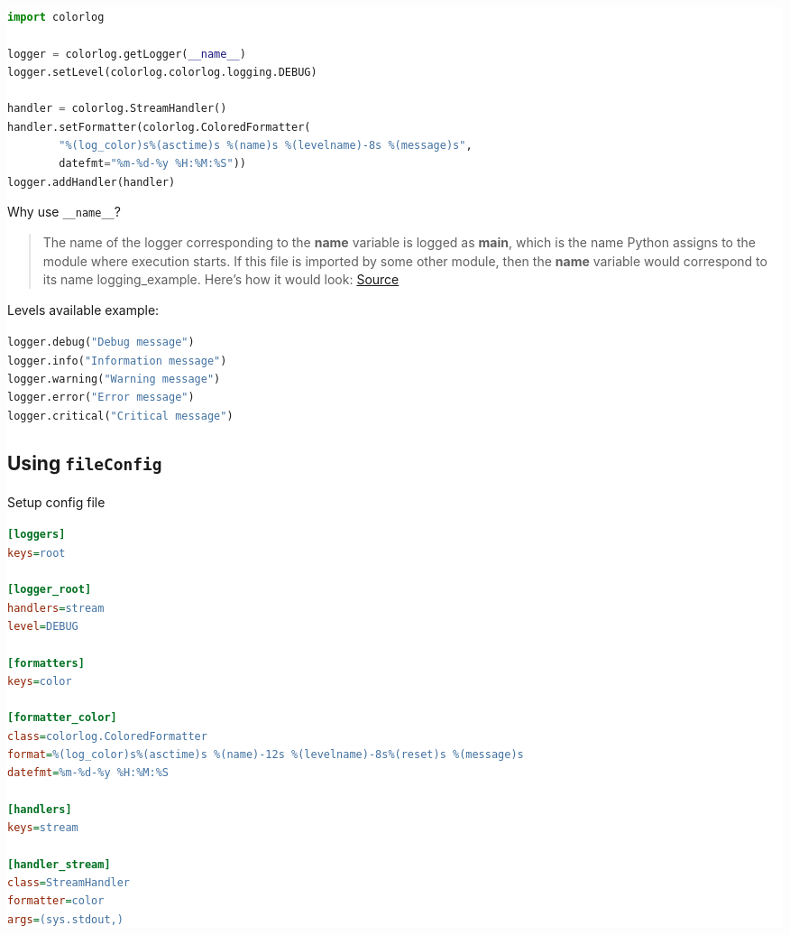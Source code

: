 ```py
import colorlog

logger = colorlog.getLogger(__name__)
logger.setLevel(colorlog.colorlog.logging.DEBUG)

handler = colorlog.StreamHandler()
handler.setFormatter(colorlog.ColoredFormatter(
		"%(log_color)s%(asctime)s %(name)s %(levelname)-8s %(message)s",
		datefmt="%m-%d-%y %H:%M:%S"))
logger.addHandler(handler)
```

Why use `__name__`?
> The name of the logger corresponding to the __name__ variable is logged as __main__, which is the name Python assigns to the module where execution starts. If this file is imported by some other module, then the __name__ variable would correspond to its name logging_example. Here’s how it would look:
[Source](https://realpython.com/python-logging/)


Levels available example:
```py
logger.debug("Debug message")
logger.info("Information message")
logger.warning("Warning message")
logger.error("Error message")
logger.critical("Critical message")
```

## Using `fileConfig`

Setup config file

```ini
[loggers]
keys=root

[logger_root]
handlers=stream
level=DEBUG

[formatters]
keys=color

[formatter_color]
class=colorlog.ColoredFormatter
format=%(log_color)s%(asctime)s %(name)-12s %(levelname)-8s%(reset)s %(message)s
datefmt=%m-%d-%y %H:%M:%S

[handlers]
keys=stream

[handler_stream]
class=StreamHandler
formatter=color
args=(sys.stdout,)
```

